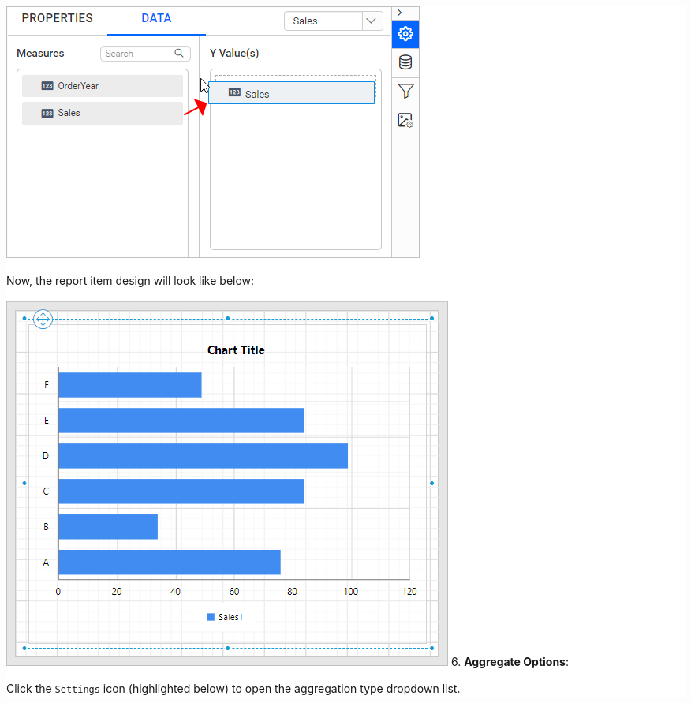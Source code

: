    ![Add a Y-value field](/static/assets/on-premise/images/report-designer/report-items/chart/bar-chart/add-y-values-field.png)

   Now, the report item design will look like below:

   ![Preview after adding y-value field](/static/assets/on-premise/images/report-designer/report-items/chart/bar-chart/y-value-chart-design-view.png)
6. **Aggregate Options**:

   Click the `Settings` icon (highlighted below) to open the aggregation type dropdown list.
